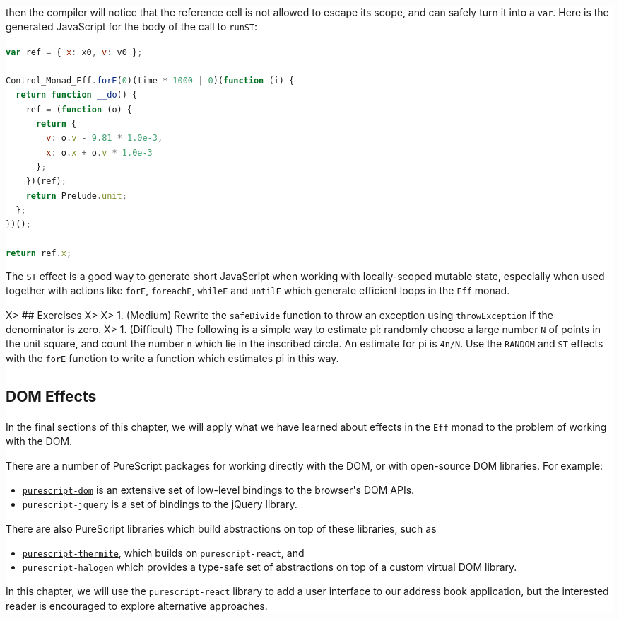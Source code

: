 then the compiler will notice that the reference cell is not allowed to escape its scope, and can safely turn it into a `var`. Here is the generated JavaScript for the body of the call to `runST`:

```javascript
var ref = { x: x0, v: v0 };

Control_Monad_Eff.forE(0)(time * 1000 | 0)(function (i) {
  return function __do() {
    ref = (function (o) {
      return {
        v: o.v - 9.81 * 1.0e-3,
        x: o.x + o.v * 1.0e-3
      };
    })(ref);
    return Prelude.unit;
  };
})();

return ref.x;
```

The `ST` effect is a good way to generate short JavaScript when working with locally-scoped mutable state, especially when used together with actions like `forE`, `foreachE`, `whileE` and `untilE` which generate efficient loops in the `Eff` monad.

X> ## Exercises
X>
X> 1. (Medium) Rewrite the `safeDivide` function to throw an exception using `throwException` if the denominator is zero.
X> 1. (Difficult) The following is a simple way to estimate pi: randomly choose a large number `N` of points in the unit square, and count the number `n` which lie in the inscribed circle. An estimate for pi is `4n/N`. Use the `RANDOM` and `ST` effects with the `forE` function to write a function which estimates pi in this way.

## DOM Effects

In the final sections of this chapter, we will apply what we have learned about effects in the `Eff` monad to the problem of working with the DOM.

There are a number of PureScript packages for working directly with the DOM, or with open-source DOM libraries. For example:

- [`purescript-dom`](http://github.com/purescript-contrib/purescript-dom) is an extensive set of low-level bindings to the browser's DOM APIs.
- [`purescript-jquery`](http://github.com/paf31/purescript-jquery) is a set of bindings to the [jQuery](http://jquery.org) library.

There are also PureScript libraries which build abstractions on top of these libraries, such as

- [`purescript-thermite`](http://github.com/paf31/purescript-thermite), which builds on `purescript-react`, and
- [`purescript-halogen`](http://github.com/slamdata/purescript-halogen) which provides a type-safe set of abstractions on top of a custom virtual DOM library.

In this chapter, we will use the `purescript-react` library to add a user interface to our address book application, but the interested reader is encouraged to explore alternative approaches.
